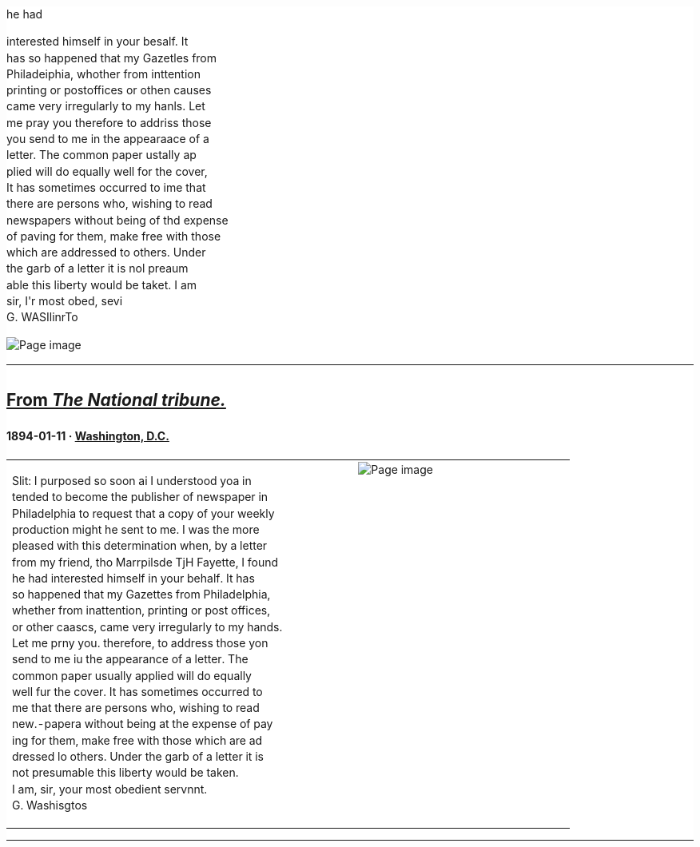 he had  
  
interested himself in your besalf. It  
has so happened that my Gazetles from  
Philadeiphia, whother from inttention  
printing or postoffices or othen causes  
came very irregularly to my hanls. Let  
me pray you therefore to addriss those  
you send to me in the appearaace of a  
letter. The common paper ustally ap  
plied will do equally well for the cover,  
It has sometimes occurred to ime that  
there are persons who, wishing to read  
newspapers without being of thd expense  
of paving for them, make free with those  
which are addressed to others. Under  
the garb of a letter it is nol preaum  
able this liberty would be taket. I am  
sir, I&#x27;r most obed, sevi  
G. WASIlinrTo
</td><td style="width: 50%; max-height: 75%; margin: auto; display: block;">
<img alt="Page image" src="https://tile.loc.gov/image-services/iiif/service:ndnp:txdn:batch_txdn_hotel_ver02:data:sn86071158:00206536548:1894010201:0015/pct:161.9889502762431,249.4976419930285,50.93922651933702,58.39655525938077/!600,600/0/default.jpg"/>
</td>
</tr></table>

---

## [From _The National tribune._](https://www.loc.gov/resource/sn82016187/1894-01-11/ed-1/?sp=4)

#### 1894-01-11 &middot; [Washington, D.C.](http://dbpedia.org/resource/Washington%2C_D.C.)

<table style="width: 100%;"><tr><td style="width: 50%">

  
Slit: I purposed so soon ai I understood yoa in­  
tended to become the publisher of newspaper in  
Philadelphia to request that a copy of your weekly  
production might he sent to me. I was the more  
pleased with this determination when, by a letter  
from my friend, tho Marrpilsde TjH Fayette, I found  
he had interested himself in your behalf. It has  
so happened that my Gazettes from Philadelphia,  
whether from inattention, printing or post offices,  
or other caascs, came very irregularly to my hands.  
Let me prny you. therefore, to address those yon  
send to me iu the appearance of a letter. The  
common paper usually applied will do equally  
well fur the cover. It has sometimes occurred to  
me that there are persons who, wishing to read  
new.-papera without being at the expense of pay­  
ing for them, make free with those which are ad­  
dressed lo others. Under the garb of a letter it is  
not presumable this liberty would be taken.  
I am, sir, your most obedient servnnt.  
G. Washisgtos
</td><td style="width: 50%; max-height: 75%; margin: auto; display: block;">
<img alt="Page image" src="https://tile.loc.gov/image-services/iiif/service:ndnp:dlc:batch_dlc_franklin_ver01:data:sn82016187:00211102330:1894011101:0324/pct:92.10805084745763,44.976124154397134,16.843220338983052,12.19657779546359/!600,600/0/default.jpg"/>
</td>
</tr></table>

---